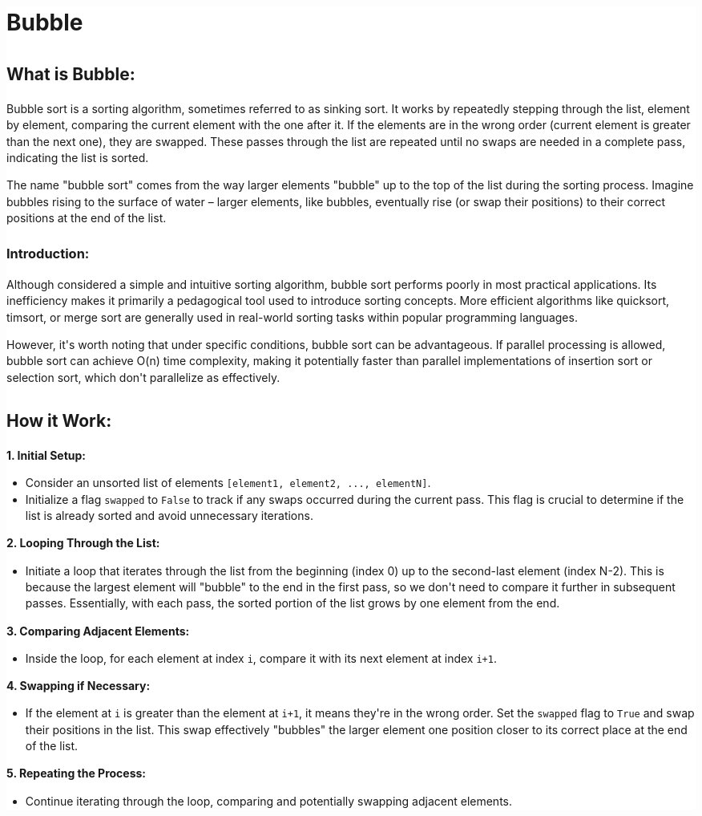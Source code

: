 # Bubble

## What is Bubble:

Bubble sort is a sorting algorithm, sometimes referred to as sinking sort. It works by repeatedly stepping through the list, element by element, comparing the current element with the one after it. If the elements are in the wrong order (current element is greater than the next one), they are swapped. These passes through the list are repeated until no swaps are needed in a complete pass, indicating the list is sorted.

The name "bubble sort" comes from the way larger elements "bubble" up to the top of the list during the sorting process. Imagine bubbles rising to the surface of water – larger elements, like bubbles, eventually rise (or swap their positions) to their correct positions at the end of the list.

### Introduction:

Although considered a simple and intuitive sorting algorithm, bubble sort performs poorly in most practical applications. Its inefficiency makes it primarily a pedagogical tool used to introduce sorting concepts. More efficient algorithms like quicksort, timsort, or merge sort are generally used in real-world sorting tasks within popular programming languages.

However, it's worth noting that under specific conditions, bubble sort can be advantageous. If parallel processing is allowed, bubble sort can achieve O(n) time complexity, making it potentially faster than parallel implementations of insertion sort or selection sort, which don't parallelize as effectively.

## How it Work:

**1. Initial Setup:**

- Consider an unsorted list of elements `[element1, element2, ..., elementN]`.
- Initialize a flag `swapped` to `False` to track if any swaps occurred during the current pass. This flag is crucial to determine if the list is already sorted and avoid unnecessary iterations.

**2. Looping Through the List:**

- Initiate a loop that iterates through the list from the beginning (index 0) up to the second-last element (index N-2). This is because the largest element will "bubble" to the end in the first pass, so we don't need to compare it further in subsequent passes. Essentially, with each pass, the sorted portion of the list grows by one element from the end.

**3. Comparing Adjacent Elements:**

- Inside the loop, for each element at index `i`, compare it with its next element at index `i+1`.

**4. Swapping if Necessary:**

- If the element at `i` is greater than the element at `i+1`, it means they're in the wrong order. Set the `swapped` flag to `True` and swap their positions in the list. This swap effectively "bubbles" the larger element one position closer to its correct place at the end of the list.

**5. Repeating the Process:**

- Continue iterating through the loop, comparing and potentially swapping adjacent elements.
